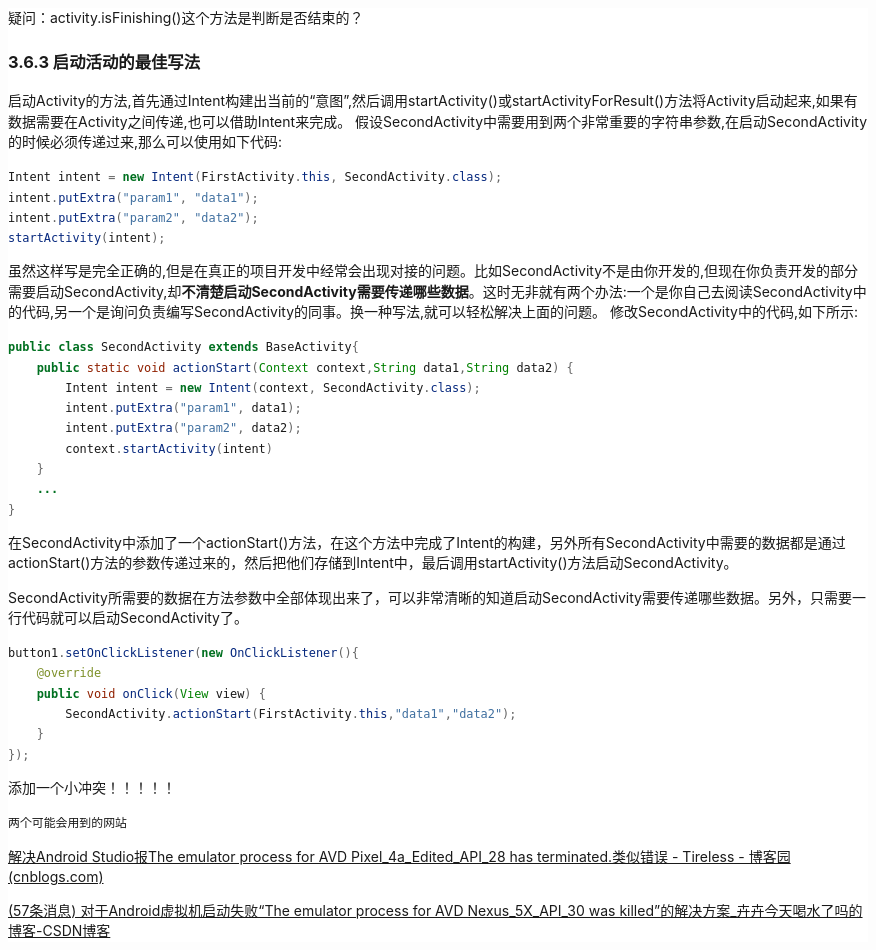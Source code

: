 疑问：activity.isFinishing()这个方法是判断是否结束的？

### 3.6.3 启动活动的最佳写法

启动Activity的方法,首先通过Intent构建出当前的“意图”,然后调用startActivity()或startActivityForResult()方法将Activity启动起来,如果有数据需要在Activity之间传递,也可以借助Intent来完成。
假设SecondActivity中需要用到两个非常重要的字符串参数,在启动SecondActivity的时候必须传递过来,那么可以使用如下代码:

```java
Intent intent = new Intent(FirstActivity.this, SecondActivity.class);
intent.putExtra("param1", "data1");
intent.putExtra("param2", "data2");
startActivity(intent);
```

虽然这样写是完全正确的,但是在真正的项目开发中经常会出现对接的问题。比如SecondActivity不是由你开发的,但现在你负责开发的部分需要启动SecondActivity,却**不清楚启动SecondActivity需要传递哪些数据**。这时无非就有两个办法:一个是你自己去阅读SecondActivity中的代码,另一个是询问负责编写SecondActivity的同事。换一种写法,就可以轻松解决上面的问题。
修改SecondActivity中的代码,如下所示:

```java
public class SecondActivity extends BaseActivity{
	public static void actionStart(Context context,String data1,String data2) {
		Intent intent = new Intent(context, SecondActivity.class);
		intent.putExtra("param1", data1);
		intent.putExtra("param2", data2);
		context.startActivity(intent)
	}
    ...
}
```

在SecondActivity中添加了一个actionStart()方法，在这个方法中完成了Intent的构建，另外所有SecondActivity中需要的数据都是通过actionStart()方法的参数传递过来的，然后把他们存储到Intent中，最后调用startActivity()方法启动SecondActivity。

SecondActivity所需要的数据在方法参数中全部体现出来了，可以非常清晰的知道启动SecondActivity需要传递哪些数据。另外，只需要一行代码就可以启动SecondActivity了。

```java
button1.setOnClickListener(new OnClickListener(){
    @override
    public void onClick(View view) {
		SecondActivity.actionStart(FirstActivity.this,"data1","data2");
    }
});
```

添加一个小冲突！！！！！



``两个可能会用到的网站``

[解决Android Studio报The emulator process for AVD Pixel_4a_Edited_API_28 has terminated.类似错误 - Tireless - 博客园 (cnblogs.com)](https://www.cnblogs.com/a001jingzhao/p/15211160.html)

[(57条消息) 对于Android虚拟机启动失败“The emulator process for AVD Nexus_5X_API_30 was killed”的解决方案_卉卉今天喝水了吗的博客-CSDN博客](https://blog.csdn.net/weixin_46523794/article/details/116156366)

